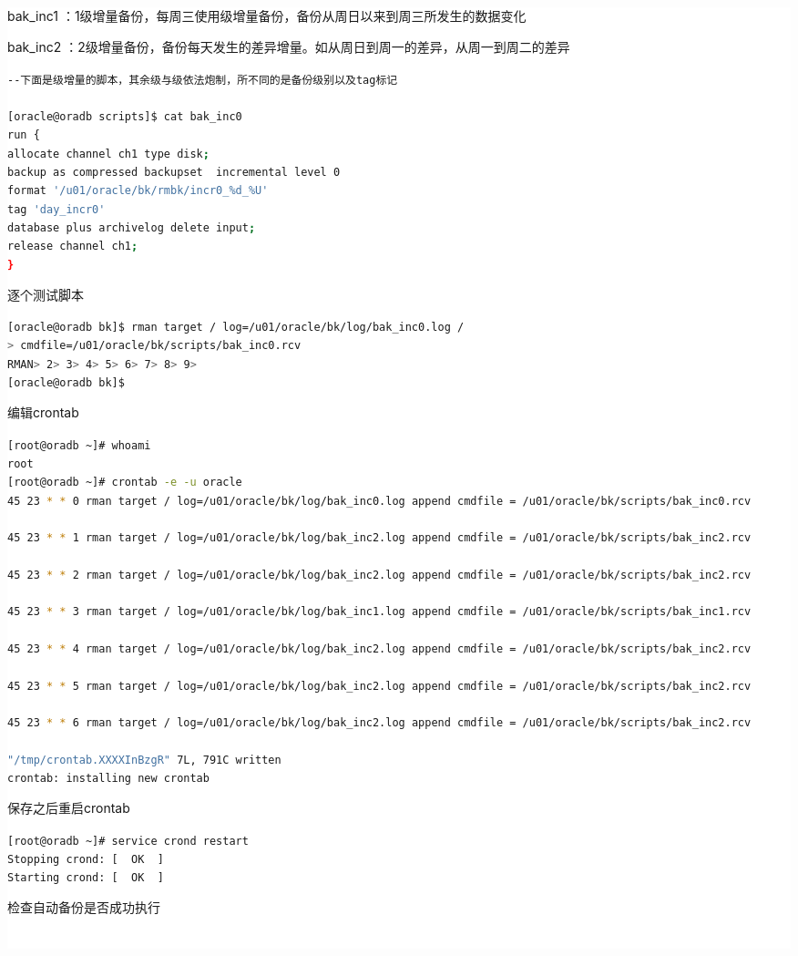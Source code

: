 bak_inc1 ：1级增量备份，每周三使用级增量备份，备份从周日以来到周三所发生的数据变化

bak_inc2 ：2级增量备份，备份每天发生的差异增量。如从周日到周一的差异，从周一到周二的差异

```bash
--下面是级增量的脚本，其余级与级依法炮制，所不同的是备份级别以及tag标记

[oracle@oradb scripts]$ cat bak_inc0
run {
allocate channel ch1 type disk;
backup as compressed backupset  incremental level 0
format '/u01/oracle/bk/rmbk/incr0_%d_%U'
tag 'day_incr0'
database plus archivelog delete input;
release channel ch1;
}
```

逐个测试脚本

```bash
[oracle@oradb bk]$ rman target / log=/u01/oracle/bk/log/bak_inc0.log /
> cmdfile=/u01/oracle/bk/scripts/bak_inc0.rcv
RMAN> 2> 3> 4> 5> 6> 7> 8> 9>
[oracle@oradb bk]$
```

编辑crontab

```bash
[root@oradb ~]# whoami
root
[root@oradb ~]# crontab -e -u oracle
45 23 * * 0 rman target / log=/u01/oracle/bk/log/bak_inc0.log append cmdfile = /u01/oracle/bk/scripts/bak_inc0.rcv

45 23 * * 1 rman target / log=/u01/oracle/bk/log/bak_inc2.log append cmdfile = /u01/oracle/bk/scripts/bak_inc2.rcv

45 23 * * 2 rman target / log=/u01/oracle/bk/log/bak_inc2.log append cmdfile = /u01/oracle/bk/scripts/bak_inc2.rcv

45 23 * * 3 rman target / log=/u01/oracle/bk/log/bak_inc1.log append cmdfile = /u01/oracle/bk/scripts/bak_inc1.rcv

45 23 * * 4 rman target / log=/u01/oracle/bk/log/bak_inc2.log append cmdfile = /u01/oracle/bk/scripts/bak_inc2.rcv

45 23 * * 5 rman target / log=/u01/oracle/bk/log/bak_inc2.log append cmdfile = /u01/oracle/bk/scripts/bak_inc2.rcv

45 23 * * 6 rman target / log=/u01/oracle/bk/log/bak_inc2.log append cmdfile = /u01/oracle/bk/scripts/bak_inc2.rcv

"/tmp/crontab.XXXXInBzgR" 7L, 791C written
crontab: installing new crontab
```

保存之后重启crontab

```bash
[root@oradb ~]# service crond restart
Stopping crond: [  OK  ]
Starting crond: [  OK  ]
```

检查自动备份是否成功执行

​
